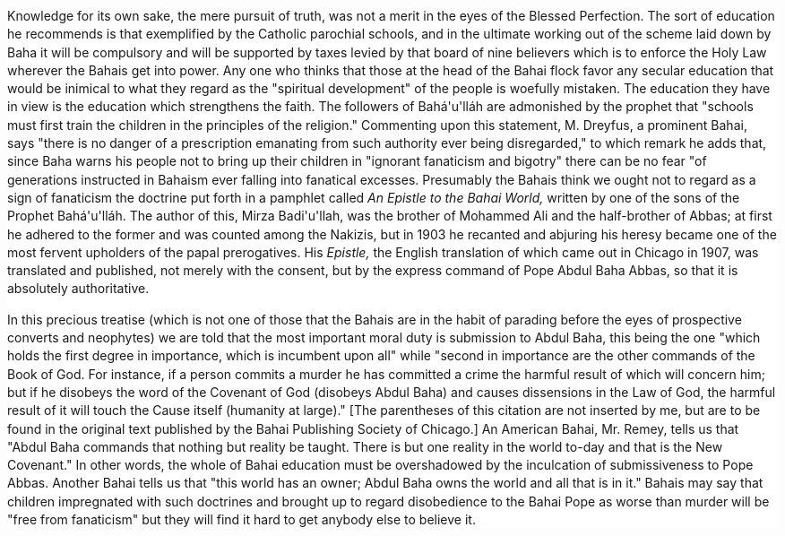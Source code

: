 Knowledge for its own sake, the mere pursuit of truth, was not a merit in the eyes of the Blessed Perfection. The sort of education he recommends is that exemplified by the Catholic parochial schools, and in the ultimate working out of the scheme laid down by Baha it will be compulsory and will be supported by taxes levied by that board of nine believers which is to enforce the Holy Law wherever the Bahais get into power. Any one who thinks that those at the head of the Bahai flock favor any secular education that would be inimical to what they regard as the "spiritual development" of the people is woefully mistaken. The education they have in view is the education which strengthens the faith. The followers of Bahá'u'lláh are admonished by the prophet that "schools must first train the children in the principles of the religion." Commenting upon this statement, M. Dreyfus, a prominent Bahai, says "there is no danger of a prescription emanating from such authority ever being disregarded," to which remark he adds that, since Baha warns his people not to bring up their children in "ignorant fanaticism and bigotry" there can be no fear "of generations instructed in Bahaism ever falling into fanatical excesses. Presumably the Bahais think we ought not to regard as a sign of fanaticism the doctrine put forth in a pamphlet called _An Epistle to the Bahai World,_ written by one of the sons of the Prophet Bahá'u'lláh. The author of this, Mirza Badi'u'llah, was the brother of Mohammed Ali and the half-brother of Abbas; at first he adhered to the former and was counted among the Nakizis, but in 1903 he recanted and abjuring his heresy became one of the most fervent upholders of the papal prerogatives. His _Epistle,_ the English translation of which came out in Chicago in 1907, was translated and published, not merely with the consent, but by the express command of Pope Abdul Baha Abbas, so that it is absolutely authoritative.

In this precious treatise (which is not one of those that the Bahais are in the habit of parading before the eyes of prospective converts and neophytes) we are told that the most important moral duty is submission to Abdul Baha, this being the one "which holds the first degree in importance, which is incumbent upon all" while "second in importance are the other commands of the Book of God. For instance, if a person commits a murder he has committed a crime the harmful result of which will concern him; but if he disobeys the word of the Covenant of God (disobeys Abdul Baha) and causes dissensions in the Law of God, the harmful result of it will touch the Cause itself (humanity at large)." \[The parentheses of this citation are not inserted by me, but are to be found in the original text published by the Bahai Publishing Society of Chicago.\] An American Bahai, Mr. Remey, tells us that "Abdul Baha commands that nothing but reality be taught. There is but one reality in the world to-day and that is the New Covenant." In other words, the whole of Bahai education must be overshadowed by the inculcation of submissiveness to Pope Abbas. Another Bahai tells us that "this world has an owner; Abdul Baha owns the world and all that is in it." Bahais may say that children impregnated with such doctrines and brought up to regard disobedience to the Bahai Pope as worse than murder will be "free from fanaticism" but they will find it hard to get anybody else to believe it.
